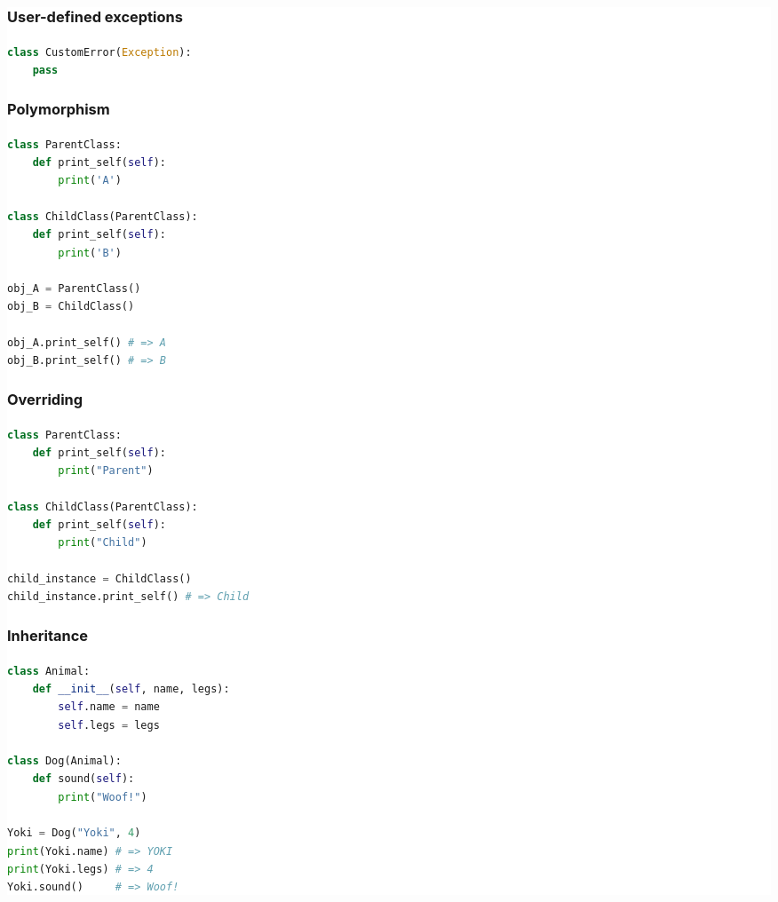 ### User-defined exceptions

```python
class CustomError(Exception):
    pass
```

### Polymorphism

```python
class ParentClass:
    def print_self(self):
        print('A')

class ChildClass(ParentClass):
    def print_self(self):
        print('B')

obj_A = ParentClass()
obj_B = ChildClass()

obj_A.print_self() # => A
obj_B.print_self() # => B
```

### Overriding

```python
class ParentClass:
    def print_self(self):
        print("Parent")

class ChildClass(ParentClass):
    def print_self(self):
        print("Child")

child_instance = ChildClass()
child_instance.print_self() # => Child
```

### Inheritance

```python
class Animal: 
    def __init__(self, name, legs):
        self.name = name
        self.legs = legs

class Dog(Animal):
    def sound(self):
        print("Woof!")

Yoki = Dog("Yoki", 4)
print(Yoki.name) # => YOKI
print(Yoki.legs) # => 4
Yoki.sound()     # => Woof!
```
